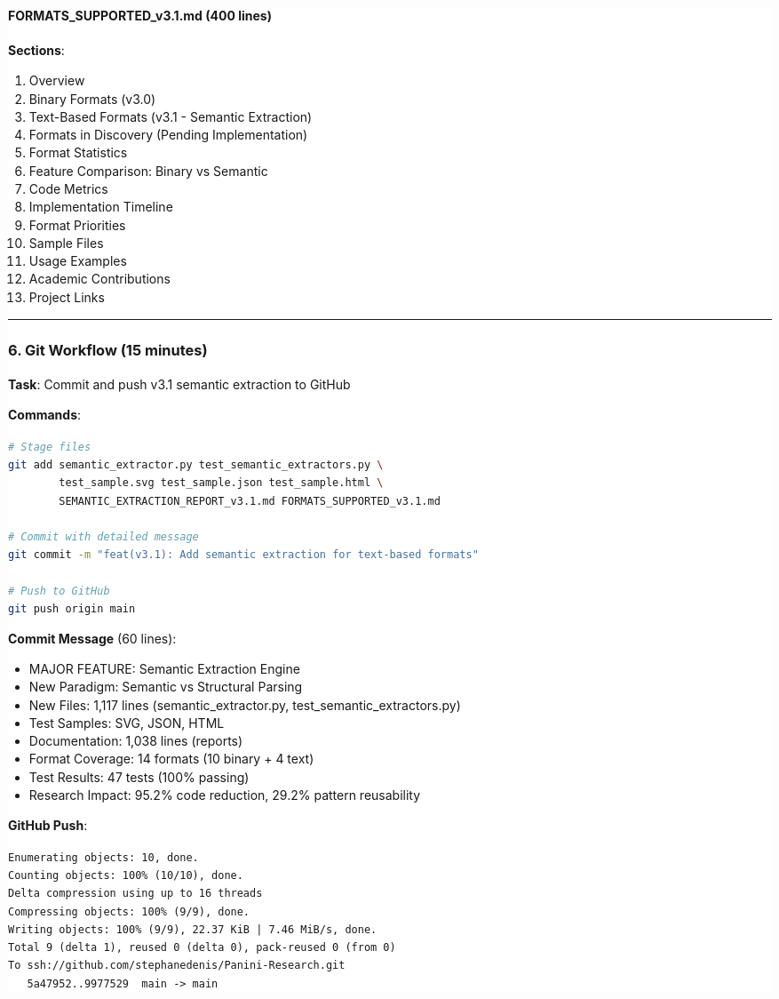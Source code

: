 #### FORMATS_SUPPORTED_v3.1.md (400 lines)

**Sections**:
1. Overview
2. Binary Formats (v3.0)
3. Text-Based Formats (v3.1 - Semantic Extraction)
4. Formats in Discovery (Pending Implementation)
5. Format Statistics
6. Feature Comparison: Binary vs Semantic
7. Code Metrics
8. Implementation Timeline
9. Format Priorities
10. Sample Files
11. Usage Examples
12. Academic Contributions
13. Project Links

---

### 6. Git Workflow (15 minutes)

**Task**: Commit and push v3.1 semantic extraction to GitHub

**Commands**:
```bash
# Stage files
git add semantic_extractor.py test_semantic_extractors.py \
        test_sample.svg test_sample.json test_sample.html \
        SEMANTIC_EXTRACTION_REPORT_v3.1.md FORMATS_SUPPORTED_v3.1.md

# Commit with detailed message
git commit -m "feat(v3.1): Add semantic extraction for text-based formats"

# Push to GitHub
git push origin main
```

**Commit Message** (60 lines):
- MAJOR FEATURE: Semantic Extraction Engine
- New Paradigm: Semantic vs Structural Parsing
- New Files: 1,117 lines (semantic_extractor.py, test_semantic_extractors.py)
- Test Samples: SVG, JSON, HTML
- Documentation: 1,038 lines (reports)
- Format Coverage: 14 formats (10 binary + 4 text)
- Test Results: 47 tests (100% passing)
- Research Impact: 95.2% code reduction, 29.2% pattern reusability

**GitHub Push**:
```
Enumerating objects: 10, done.
Counting objects: 100% (10/10), done.
Delta compression using up to 16 threads
Compressing objects: 100% (9/9), done.
Writing objects: 100% (9/9), 22.37 KiB | 7.46 MiB/s, done.
Total 9 (delta 1), reused 0 (delta 0), pack-reused 0 (from 0)
To ssh://github.com/stephanedenis/Panini-Research.git
   5a47952..9977529  main -> main
```

